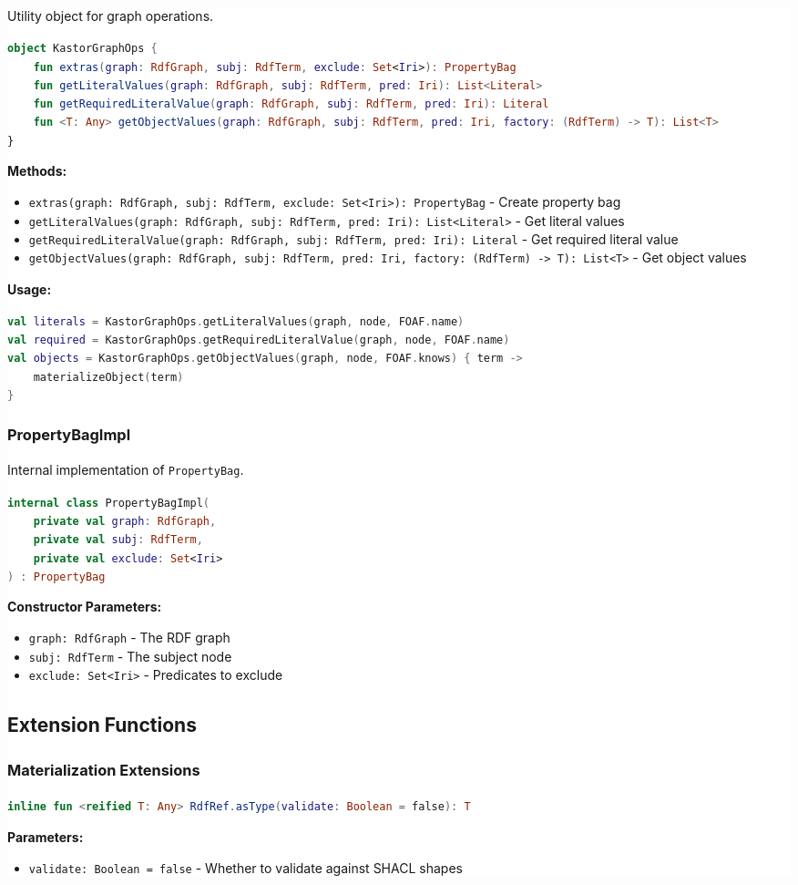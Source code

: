 Utility object for graph operations.

```kotlin
object KastorGraphOps {
    fun extras(graph: RdfGraph, subj: RdfTerm, exclude: Set<Iri>): PropertyBag
    fun getLiteralValues(graph: RdfGraph, subj: RdfTerm, pred: Iri): List<Literal>
    fun getRequiredLiteralValue(graph: RdfGraph, subj: RdfTerm, pred: Iri): Literal
    fun <T: Any> getObjectValues(graph: RdfGraph, subj: RdfTerm, pred: Iri, factory: (RdfTerm) -> T): List<T>
}
```

**Methods:**
- `extras(graph: RdfGraph, subj: RdfTerm, exclude: Set<Iri>): PropertyBag` - Create property bag
- `getLiteralValues(graph: RdfGraph, subj: RdfTerm, pred: Iri): List<Literal>` - Get literal values
- `getRequiredLiteralValue(graph: RdfGraph, subj: RdfTerm, pred: Iri): Literal` - Get required literal value
- `getObjectValues(graph: RdfGraph, subj: RdfTerm, pred: Iri, factory: (RdfTerm) -> T): List<T>` - Get object values

**Usage:**
```kotlin
val literals = KastorGraphOps.getLiteralValues(graph, node, FOAF.name)
val required = KastorGraphOps.getRequiredLiteralValue(graph, node, FOAF.name)
val objects = KastorGraphOps.getObjectValues(graph, node, FOAF.knows) { term ->
    materializeObject(term)
}
```

### PropertyBagImpl

Internal implementation of `PropertyBag`.

```kotlin
internal class PropertyBagImpl(
    private val graph: RdfGraph,
    private val subj: RdfTerm,
    private val exclude: Set<Iri>
) : PropertyBag
```

**Constructor Parameters:**
- `graph: RdfGraph` - The RDF graph
- `subj: RdfTerm` - The subject node
- `exclude: Set<Iri>` - Predicates to exclude

## Extension Functions

### Materialization Extensions

```kotlin
inline fun <reified T: Any> RdfRef.asType(validate: Boolean = false): T
```

**Parameters:**
- `validate: Boolean = false` - Whether to validate against SHACL shapes
